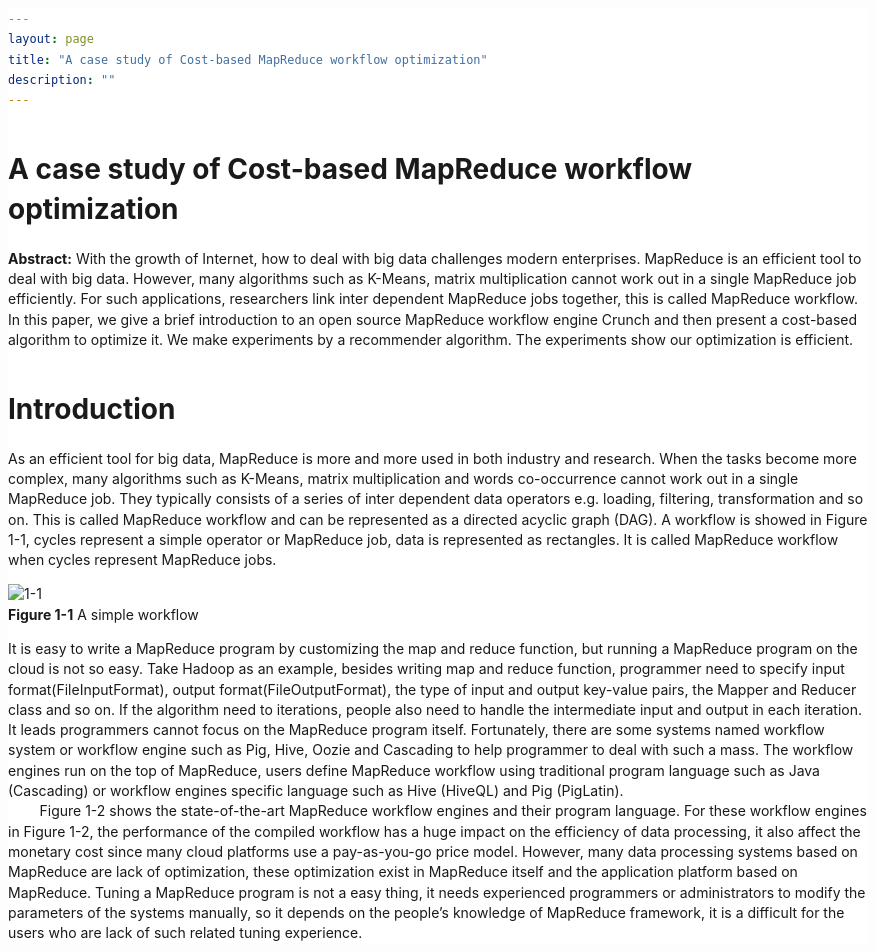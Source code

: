 ```yaml
---
layout: page
title: "A case study of Cost-based MapReduce workflow optimization"
description: ""
---
```

# A case study of Cost-based MapReduce workflow optimization

**Abstract:** With the growth of Internet, how to deal with big data challenges modern enterprises. MapReduce is an efficient tool to deal with big data. However, many algorithms such as K-Means, matrix multiplication cannot work out in a single MapReduce job efficiently. For such applications, researchers link inter dependent MapReduce jobs together, this is called MapReduce workflow. In this paper, we give a brief introduction to an open source MapReduce workflow engine Crunch and then present a cost-based algorithm to optimize it. We make experiments by a recommender algorithm. The experiments show our optimization is efficient. 

# Introduction

As an efficient tool for big data, MapReduce is more and more used in both industry and research. When the tasks become more complex, many algorithms such as K-Means, matrix multiplication and words co-occurrence cannot work out in a single MapReduce job. They typically consists of a series of inter dependent data operators e.g. loading, filtering, transformation and so on. This is called MapReduce workflow and can be represented as a directed acyclic graph (DAG). A workflow is showed in Figure 1-1, cycles represent a simple operator or MapReduce job, data is represented as rectangles. It is called MapReduce workflow when cycles represent MapReduce jobs. 
   
![1-1](/images/thesis/figure1-1.png)  
**Figure 1-1** A simple workflow  

It is easy to write a MapReduce program by customizing the map and reduce function, but running a MapReduce program on the cloud is not so easy. Take Hadoop as an example, besides writing map and reduce function, programmer need to specify input format(FileInputFormat), output format(FileOutputFormat), the type of input and output key-value pairs, the Mapper and Reducer class and so on. If the algorithm need to iterations, people also need to handle the intermediate input and output in each iteration. It leads programmers cannot focus on the MapReduce program itself. Fortunately, there are some systems named workflow system or workflow engine such as Pig, Hive, Oozie and Cascading to help programmer to deal with such a mass. The workflow engines run on the top of MapReduce, users define MapReduce workflow using traditional program language such as Java (Cascading) or workflow engines specific language such as Hive (HiveQL) and Pig (PigLatin).  
&nbsp;&nbsp;&nbsp;&nbsp;&nbsp;&nbsp;&nbsp;&nbsp;Figure 1-2 shows the state-of-the-art MapReduce workflow engines and their program language. For these workflow engines in Figure 1-2, the performance of the compiled workflow has a huge impact on the efficiency of data processing, it also affect the monetary cost since many cloud platforms use a pay-as-you-go price model. However, many data processing systems based on MapReduce are lack of optimization, these optimization exist in MapReduce itself and the application platform based on MapReduce. Tuning a MapReduce program is not a easy thing, it needs experienced programmers or administrators to modify the parameters of the systems manually, so it depends on the people’s knowledge of MapReduce framework, it is a difficult for the users who are lack of such related tuning experience. 
 